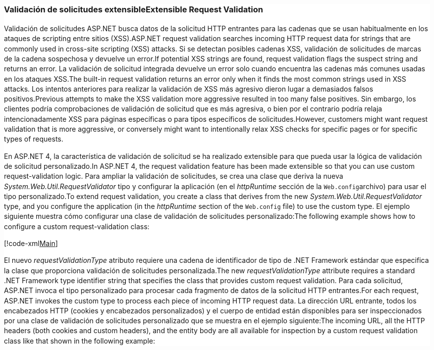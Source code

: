 
<a id="0.2__Toc253429245"></a><a id="0.2__Toc243304619"></a>

### <a name="extensible-request-validation"></a><span data-ttu-id="7f3d2-243">Validación de solicitudes extensible</span><span class="sxs-lookup"><span data-stu-id="7f3d2-243">Extensible Request Validation</span></span>

<span data-ttu-id="7f3d2-244">Validación de solicitudes ASP.NET busca datos de la solicitud HTTP entrantes para las cadenas que se usan habitualmente en los ataques de scripting entre sitios (XSS).</span><span class="sxs-lookup"><span data-stu-id="7f3d2-244">ASP.NET request validation searches incoming HTTP request data for strings that are commonly used in cross-site scripting (XSS) attacks.</span></span> <span data-ttu-id="7f3d2-245">Si se detectan posibles cadenas XSS, validación de solicitudes de marcas de la cadena sospechosa y devuelve un error.</span><span class="sxs-lookup"><span data-stu-id="7f3d2-245">If potential XSS strings are found, request validation flags the suspect string and returns an error.</span></span> <span data-ttu-id="7f3d2-246">La validación de solicitud integrada devuelve un error solo cuando encuentra las cadenas más comunes usadas en los ataques XSS.</span><span class="sxs-lookup"><span data-stu-id="7f3d2-246">The built-in request validation returns an error only when it finds the most common strings used in XSS attacks.</span></span> <span data-ttu-id="7f3d2-247">Los intentos anteriores para realizar la validación de XSS más agresivo dieron lugar a demasiados falsos positivos.</span><span class="sxs-lookup"><span data-stu-id="7f3d2-247">Previous attempts to make the XSS validation more aggressive resulted in too many false positives.</span></span> <span data-ttu-id="7f3d2-248">Sin embargo, los clientes podría comprobaciones de validación de solicitud que es más agresiva, o bien por el contrario podría relaja intencionadamente XSS para páginas específicas o para tipos específicos de solicitudes.</span><span class="sxs-lookup"><span data-stu-id="7f3d2-248">However, customers might want request validation that is more aggressive, or conversely might want to intentionally relax XSS checks for specific pages or for specific types of requests.</span></span>

<span data-ttu-id="7f3d2-249">En ASP.NET 4, la característica de validación de solicitud se ha realizado extensible para que pueda usar la lógica de validación de solicitud personalizado.</span><span class="sxs-lookup"><span data-stu-id="7f3d2-249">In ASP.NET 4, the request validation feature has been made extensible so that you can use custom request-validation logic.</span></span> <span data-ttu-id="7f3d2-250">Para ampliar la validación de solicitudes, se crea una clase que deriva la nueva *System.Web.Util.RequestValidator* tipo y configurar la aplicación (en el *httpRuntime* sección de la `Web.config`archivo) para usar el tipo personalizado.</span><span class="sxs-lookup"><span data-stu-id="7f3d2-250">To extend request validation, you create a class that derives from the new *System.Web.Util.RequestValidator* type, and you configure the application (in the *httpRuntime* section of the `Web.config` file) to use the custom type.</span></span> <span data-ttu-id="7f3d2-251">El ejemplo siguiente muestra cómo configurar una clase de validación de solicitudes personalizado:</span><span class="sxs-lookup"><span data-stu-id="7f3d2-251">The following example shows how to configure a custom request-validation class:</span></span>

[!code-xml[Main](overview/samples/sample12.xml)]

<span data-ttu-id="7f3d2-252">El nuevo *requestValidationType* atributo requiere una cadena de identificador de tipo de .NET Framework estándar que especifica la clase que proporciona validación de solicitudes personalizada.</span><span class="sxs-lookup"><span data-stu-id="7f3d2-252">The new *requestValidationType* attribute requires a standard .NET Framework type identifier string that specifies the class that provides custom request validation.</span></span> <span data-ttu-id="7f3d2-253">Para cada solicitud, ASP.NET invoca el tipo personalizado para procesar cada fragmento de datos de la solicitud HTTP entrantes.</span><span class="sxs-lookup"><span data-stu-id="7f3d2-253">For each request, ASP.NET invokes the custom type to process each piece of incoming HTTP request data.</span></span> <span data-ttu-id="7f3d2-254">La dirección URL entrante, todos los encabezados HTTP (cookies y encabezados personalizados) y el cuerpo de entidad están disponibles para ser inspeccionados por una clase de validación de solicitudes personalizado que se muestra en el ejemplo siguiente:</span><span class="sxs-lookup"><span data-stu-id="7f3d2-254">The incoming URL, all the HTTP headers (both cookies and custom headers), and the entity body are all available for inspection by a custom request validation class like that shown in the following example:</span></span>
